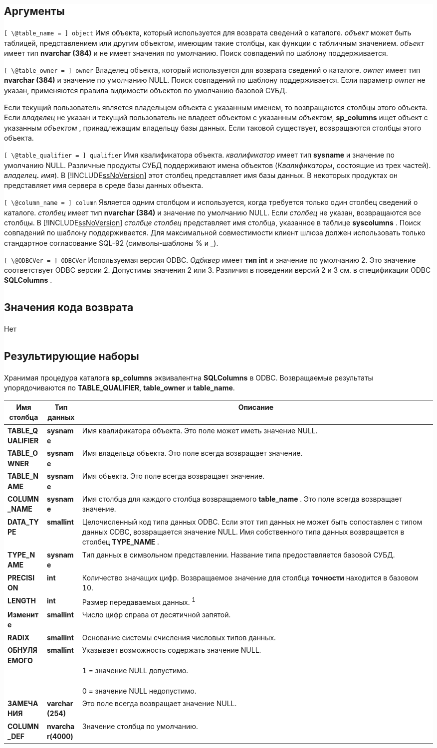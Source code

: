## <a name="arguments"></a>Аргументы  
`[ \@table_name = ] object` Имя объекта, который используется для возврата сведений о каталоге. *объект* может быть таблицей, представлением или другим объектом, имеющим такие столбцы, как функции с табличным значением. *объект* имеет тип **nvarchar (384)** и не имеет значения по умолчанию. Поиск совпадений по шаблону поддерживается.  
  
`[ \@table_owner = ] owner` Владелец объекта, который используется для возврата сведений о каталоге. *owner* имеет тип **nvarchar (384)** и значение по умолчанию NULL. Поиск совпадений по шаблону поддерживается. Если параметр *owner* не указан, применяются правила видимости объектов по умолчанию базовой СУБД.  
  
 Если текущий пользователь является владельцем объекта с указанным именем, то возвращаются столбцы этого объекта. Если *владелец* не указан и текущий пользователь не владеет объектом с указанным *объектом*, **sp_columns** ищет объект с указанным *объектом* , принадлежащим владельцу базы данных. Если таковой существует, возвращаются столбцы этого объекта.  
  
`[ \@table_qualifier = ] qualifier` Имя квалификатора объекта. *квалификатор* имеет тип **sysname** и значение по умолчанию NULL. Различные продукты СУБД поддерживают имена объектов (_Квалификаторы_**,** состоящие из трех частей). _владелец_**.** _имя_). В [!INCLUDE[ssNoVersion](../../includes/ssnoversion-md.md)] этот столбец представляет имя базы данных. В некоторых продуктах он представляет имя сервера в среде базы данных объекта.  
  
`[ \@column_name = ] column` Является одним столбцом и используется, когда требуется только один столбец сведений о каталоге. *столбец* имеет тип **nvarchar (384)** и значение по умолчанию NULL. Если *столбец* не указан, возвращаются все столбцы. В [!INCLUDE[ssNoVersion](../../includes/ssnoversion-md.md)] *столбце столбец* представляет имя столбца, указанное в таблице **syscolumns** . Поиск совпадений по шаблону поддерживается. Для максимальной совместимости клиент шлюза должен использовать только стандартное согласование SQL-92 (символы-шаблоны % и _).  
  
`[ \@ODBCVer = ] ODBCVer` Используемая версия ODBC. *Одбквер* имеет **тип int** и значение по умолчанию 2. Это значение соответствует ODBC версии 2. Допустимы значения 2 или 3. Различия в поведении версий 2 и 3 см. в спецификации ODBC **SQLColumns** .  
  
## <a name="return-code-values"></a>Значения кода возврата  
 Нет  
  
## <a name="result-sets"></a>Результирующие наборы  
 Хранимая процедура каталога **sp_columns** эквивалентна **SQLColumns** в ODBC. Возвращаемые результаты упорядочиваются по **TABLE_QUALIFIER**, **table_owner** и **table_name**.  
  
|Имя столбца|Тип данных|Описание|  
|-----------------|---------------|-----------------|  
|**TABLE_QUALIFIER**|**sysname**|Имя квалификатора объекта. Это поле может иметь значение NULL.|  
|**TABLE_OWNER**|**sysname**|Имя владельца объекта. Это поле всегда возвращает значение.|  
|**TABLE_NAME**|**sysname**|Имя объекта. Это поле всегда возвращает значение.|  
|**COLUMN_NAME**|**sysname**|Имя столбца для каждого столбца возвращаемого **table_name** . Это поле всегда возвращает значение.|  
|**DATA_TYPE**|**smallint**|Целочисленный код типа данных ODBC. Если этот тип данных не может быть сопоставлен с типом данных ODBC, возвращается значение NULL. Имя собственного типа данных возвращается в столбец **TYPE_NAME** .|  
|**TYPE_NAME**|**sysname**|Тип данных в символьном представлении. Название типа предоставляется базовой СУБД.|  
|**PRECISION**|**int**|Количество значащих цифр. Возвращаемое значение для столбца **точности** находится в базовом 10.|  
|**LENGTH**|**int**|Размер передаваемых данных. <sup>1</sup>|  
|**Измените**|**smallint**|Число цифр справа от десятичной запятой.|  
|**RADIX**|**smallint**|Основание системы счисления числовых типов данных.|  
|**ОБНУЛЯЕМОГО**|**smallint**|Указывает возможность содержать значение NULL.<br /><br /> 1 = значение NULL допустимо.<br /><br /> 0 = значение NULL недопустимо.|  
|**ЗАМЕЧАНИЯ**|**varchar (254)**|Это поле всегда возвращает значение NULL.|  
|**COLUMN_DEF**|**nvarchar(4000)**|Значение столбца по умолчанию.|  
